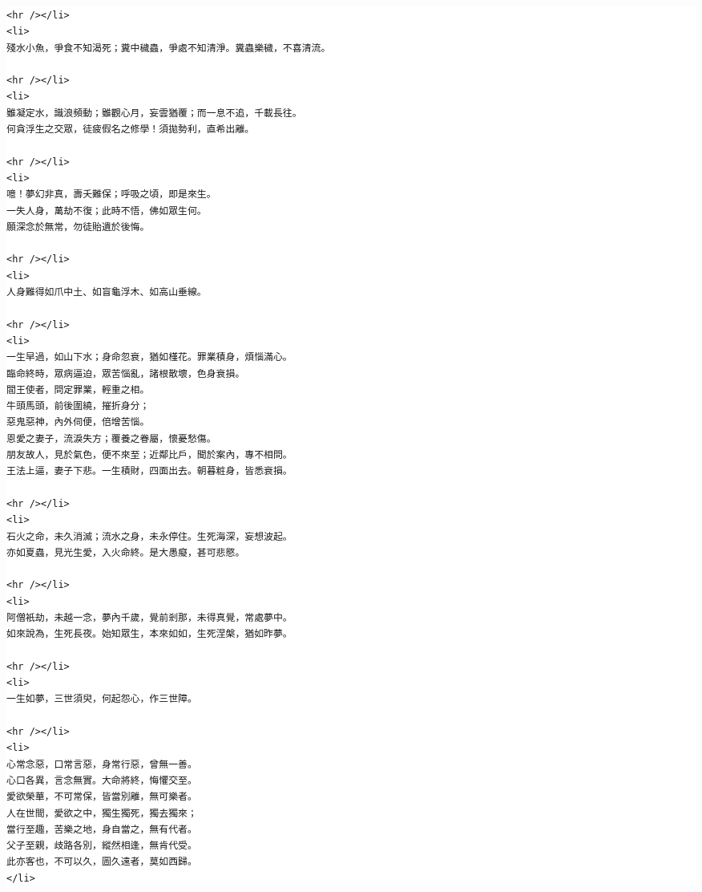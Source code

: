 	<hr /></li>
	<li>
	殘水小魚，爭食不知渴死；糞中穢蟲，爭處不知清淨。糞蟲樂穢，不喜清流。

	<hr /></li>
	<li>
	雖凝定水，識浪頻動；雖觀心月，妄雲猶覆；而一息不追，千載長往。
	何貪浮生之交眾，徒疲假名之修學！須拋勢利，直希出離。

	<hr /></li>
	<li>
	噫！夢幻非真，壽夭難保；呼吸之頃，即是來生。
	一失人身，萬劫不復；此時不悟，佛如眾生何。
	願深念於無常，勿徒貽遺於後悔。

	<hr /></li>
	<li>
	人身難得如爪中土、如盲龜浮木、如高山垂線。

	<hr /></li>
	<li>
	一生早過，如山下水；身命忽衰，猶如槿花。罪業積身，煩惱滿心。
	臨命終時，眾病逼迫，眾苦惱亂，諸根散壞，色身衰損。
	閻王使者，問定罪業，輕重之相。
	牛頭馬頭，前後圍繞，摧折身分；
	惡鬼惡神，內外伺便，倍增苦惱。
	恩愛之妻子，流淚失方；覆養之眷屬，懷憂愁傷。
	朋友故人，見於氣色，便不來至；近鄰比戶，聞於案內，專不相問。
	王法上逼，妻子下悲。一生積財，四面出去。朝暮粧身，皆悉衰損。

	<hr /></li>
	<li>
	石火之命，未久消滅；流水之身，未永停住。生死海深，妄想波起。
	亦如夏蟲，見光生愛，入火命終。是大愚癡，甚可悲愍。

	<hr /></li>
	<li>
	阿僧衹劫，未越一念，夢內千歲，覺前剎那，未得真覺，常處夢中。
	如來說為，生死長夜。始知眾生，本來如如，生死涅槃，猶如昨夢。

	<hr /></li>
	<li>
	一生如夢，三世須臾，何起怨心，作三世障。

	<hr /></li>
	<li>
	心常念惡，口常言惡，身常行惡，曾無一善。
	心口各異，言念無實。大命將終，悔懼交至。
	愛欲榮華，不可常保，皆當別離，無可樂者。
	人在世間，愛欲之中，獨生獨死，獨去獨來；
	當行至趣，苦樂之地，身自當之，無有代者。
	父子至親，歧路各別，縱然相逢，無肯代受。
	此亦客也，不可以久，圖久遠者，莫如西歸。
	</li>
</ol>

